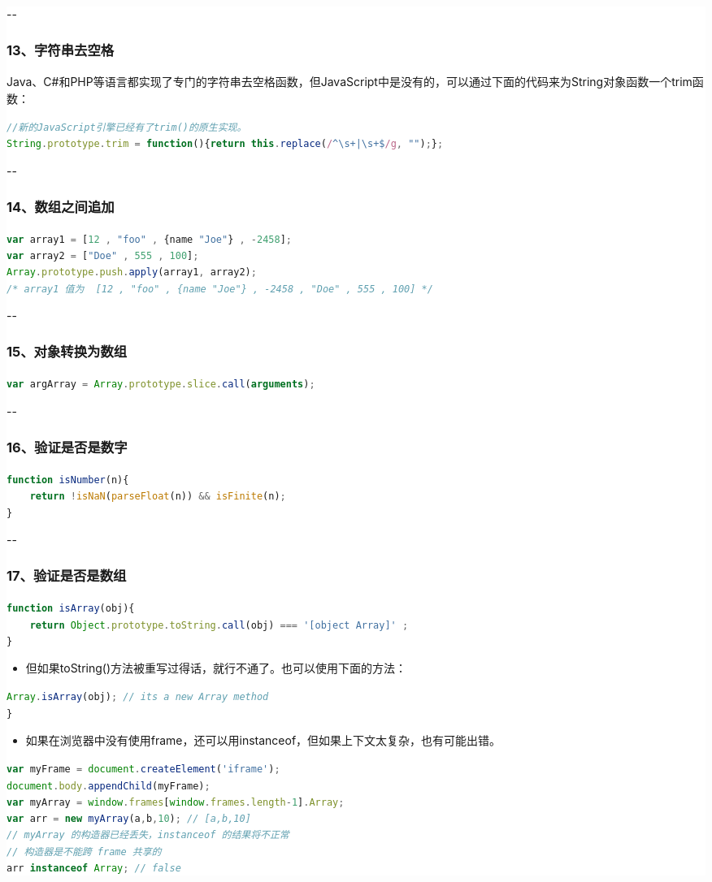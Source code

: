 --
### 13、字符串去空格
Java、C#和PHP等语言都实现了专门的字符串去空格函数，但JavaScript中是没有的，可以通过下面的代码来为String对象函数一个trim函数：
```js
//新的JavaScript引擎已经有了trim()的原生实现。
String.prototype.trim = function(){return this.replace(/^\s+|\s+$/g, "");};
```

--
### 14、数组之间追加
```js
var array1 = [12 , "foo" , {name "Joe"} , -2458];
var array2 = ["Doe" , 555 , 100];
Array.prototype.push.apply(array1, array2);
/* array1 值为  [12 , "foo" , {name "Joe"} , -2458 , "Doe" , 555 , 100] */
```

--
### 15、对象转换为数组
```js
var argArray = Array.prototype.slice.call(arguments);
```

--
### 16、验证是否是数字
```js
function isNumber(n){
    return !isNaN(parseFloat(n)) && isFinite(n);
}
```

--
### 17、验证是否是数组
```js
function isArray(obj){
    return Object.prototype.toString.call(obj) === '[object Array]' ;
}
```
- 但如果toString()方法被重写过得话，就行不通了。也可以使用下面的方法：
```js
Array.isArray(obj); // its a new Array method
}
```
- 如果在浏览器中没有使用frame，还可以用instanceof，但如果上下文太复杂，也有可能出错。
```js
var myFrame = document.createElement('iframe');
document.body.appendChild(myFrame);
var myArray = window.frames[window.frames.length-1].Array;
var arr = new myArray(a,b,10); // [a,b,10]  
// myArray 的构造器已经丢失，instanceof 的结果将不正常
// 构造器是不能跨 frame 共享的
arr instanceof Array; // false
```

